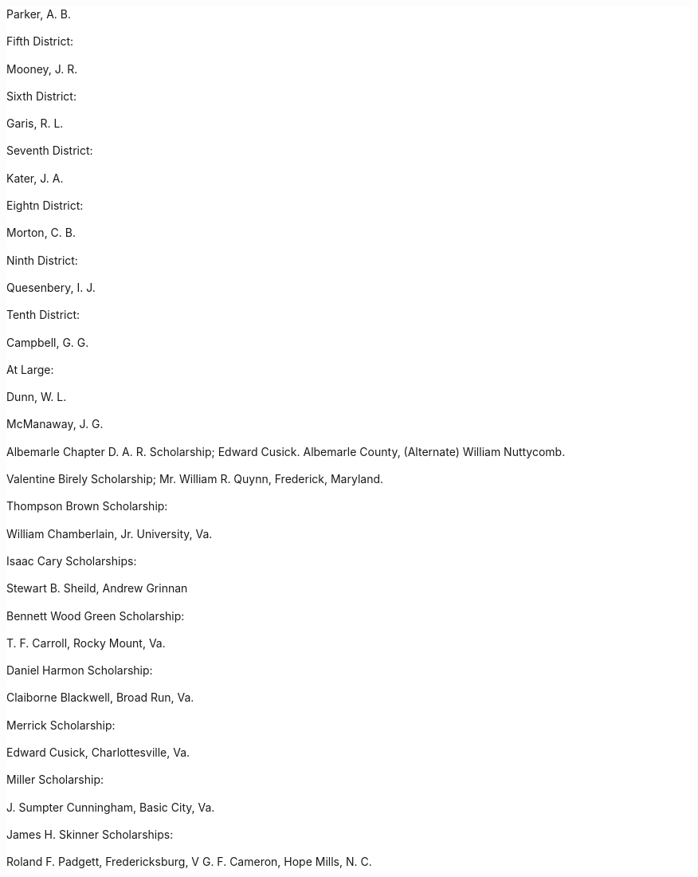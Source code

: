 Parker, A. B.

Fifth District:

Mooney, J. R.

Sixth District:

Garis, R. L.

Seventh District:

Kater, J. A.

Eightn District:

Morton, C. B.

Ninth District:

Quesenbery, I. J.

Tenth District:

Campbell, G. G.

At Large:

Dunn, W. L.

McManaway, J. G.

Albemarle Chapter D. A. R. Scholarship; Edward Cusick. Albemarle County, (Alternate) William Nuttycomb.

Valentine Birely Scholarship; Mr. William R. Quynn, Frederick, Maryland.

Thompson Brown Scholarship:

William Chamberlain, Jr. University, Va.

Isaac Cary Scholarships:

Stewart B. Sheild, Andrew Grinnan

Bennett Wood Green Scholarship:

T. F. Carroll, Rocky Mount, Va.

Daniel Harmon Scholarship:

Claiborne Blackwell, Broad Run, Va.

Merrick Scholarship:

Edward Cusick, Charlottesville, Va.

Miller Scholarship:

J. Sumpter Cunningham, Basic City, Va.

James H. Skinner Scholarships:

Roland F. Padgett, Fredericksburg, V G. F. Cameron, Hope Mills, N. C.
